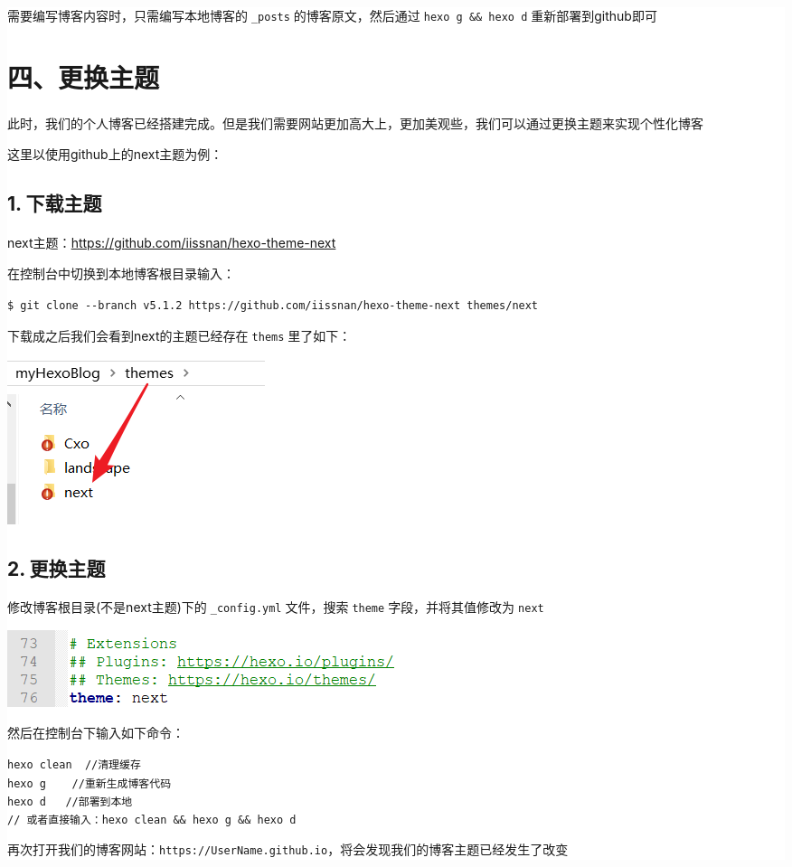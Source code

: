 需要编写博客内容时，只需编写本地博客的 `_posts` 的博客原文，然后通过 `hexo g && hexo d` 重新部署到github即可



# 四、更换主题

此时，我们的个人博客已经搭建完成。但是我们需要网站更加高大上，更加美观些，我们可以通过更换主题来实现个性化博客

这里以使用github上的next主题为例：

## 1. 下载主题

next主题：https://github.com/iissnan/hexo-theme-next

在控制台中切换到本地博客根目录输入：

```
$ git clone --branch v5.1.2 https://github.com/iissnan/hexo-theme-next themes/next
```

下载成之后我们会看到next的主题已经存在 `thems` 里了如下：

![1543484274020](img/1543484274020.png) 



## 2. 更换主题

修改博客根目录(不是next主题)下的 `_config.yml` 文件，搜索 `theme` 字段，并将其值修改为 `next`

![1543484383922](img/1543484383922.png) 

然后在控制台下输入如下命令：

```
hexo clean  //清理缓存
hexo g    //重新生成博客代码
hexo d   //部署到本地
// 或者直接输入：hexo clean && hexo g && hexo d
```

再次打开我们的博客网站：`https://UserName.github.io`，将会发现我们的博客主题已经发生了改变
